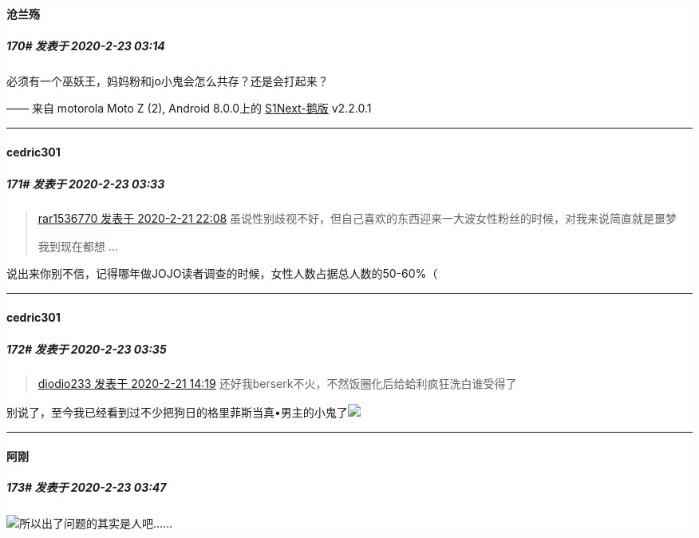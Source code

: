 ####  沧兰殇  
##### 170#       发表于 2020-2-23 03:14




必须有一个巫妖王，妈妈粉和jo小鬼会怎么共存？还是会打起来？

—— 来自 motorola Moto Z (2), Android 8.0.0上的 [S1Next-鹅版](https://github.com/ykrank/S1-Next/releases) v2.2.0.1







*****

####  cedric301  
##### 171#       发表于 2020-2-23 03:33



<blockquote><a href="httphttps://bbs.saraba1st.com/2b/forum.php?mod=redirect&amp;goto=findpost&amp;pid=46484789&amp;ptid=1914932" target="_blank">rar1536770 发表于 2020-2-21 22:08</a>
虽说性别歧视不好，但自己喜欢的东西迎来一大波女性粉丝的时候，对我来说简直就是噩梦

我到现在都想 ...</blockquote>
说出来你别不信，记得哪年做JOJO读者调查的时候，女性人数占据总人数的50-60%（







*****

####  cedric301  
##### 172#       发表于 2020-2-23 03:35



<blockquote><a href="httphttps://bbs.saraba1st.com/2b/forum.php?mod=redirect&amp;goto=findpost&amp;pid=46480629&amp;ptid=1914932" target="_blank">diodio233 发表于 2020-2-21 14:19</a>
还好我berserk不火，不然饭圈化后给蛤利疯狂洗白谁受得了</blockquote>
别说了，至今我已经看到过不少把狗日的格里菲斯当真•男主的小鬼了<img src="https://static.saraba1st.com/image/smiley/face2017/117.png" referrerpolicy="no-referrer">







*****

####  阿刚  
##### 173#       发表于 2020-2-23 03:47



<img src="https://static.saraba1st.com/image/smiley/face2017/004.gif" referrerpolicy="no-referrer">所以出了问题的其实是人吧……
